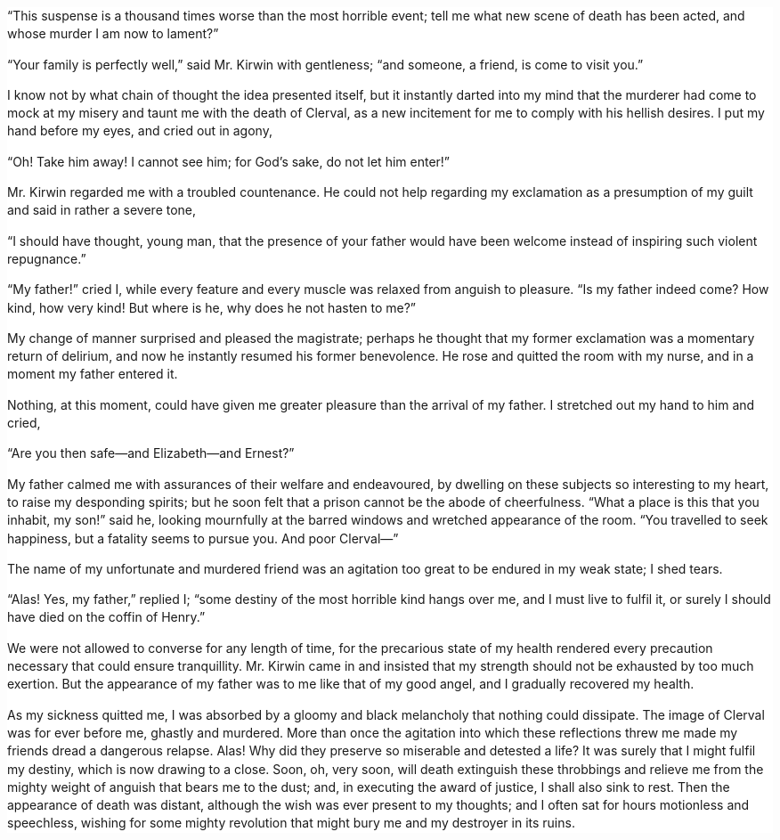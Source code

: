 “This suspense is a thousand times worse than the most horrible event; tell me what new scene of death has been acted, and whose murder I am now to lament?”

“Your family is perfectly well,” said Mr. Kirwin with gentleness; “and someone, a friend, is come to visit you.”

I know not by what chain of thought the idea presented itself, but it instantly darted into my mind that the murderer had come to mock at my misery and taunt me with the death of Clerval, as a new incitement for me to comply with his hellish desires. I put my hand before my eyes, and cried out in agony,

“Oh! Take him away! I cannot see him; for God’s sake, do not let him enter!”

Mr. Kirwin regarded me with a troubled countenance. He could not help regarding my exclamation as a presumption of my guilt and said in rather a severe tone,

“I should have thought, young man, that the presence of your father would have been welcome instead of inspiring such violent repugnance.”

“My father!” cried I, while every feature and every muscle was relaxed from anguish to pleasure. “Is my father indeed come? How kind, how very kind! But where is he, why does he not hasten to me?”

My change of manner surprised and pleased the magistrate; perhaps he thought that my former exclamation was a momentary return of delirium, and now he instantly resumed his former benevolence. He rose and quitted the room with my nurse, and in a moment my father entered it.

Nothing, at this moment, could have given me greater pleasure than the arrival of my father. I stretched out my hand to him and cried,

“Are you then safe—and Elizabeth—and Ernest?”

My father calmed me with assurances of their welfare and endeavoured, by dwelling on these subjects so interesting to my heart, to raise my desponding spirits; but he soon felt that a prison cannot be the abode of cheerfulness. “What a place is this that you inhabit, my son!” said he, looking mournfully at the barred windows and wretched appearance of the room. “You travelled to seek happiness, but a fatality seems to pursue you. And poor Clerval—”

The name of my unfortunate and murdered friend was an agitation too great to be endured in my weak state; I shed tears.

“Alas! Yes, my father,” replied I; “some destiny of the most horrible kind hangs over me, and I must live to fulfil it, or surely I should have died on the coffin of Henry.”

We were not allowed to converse for any length of time, for the precarious state of my health rendered every precaution necessary that could ensure tranquillity. Mr. Kirwin came in and insisted that my strength should not be exhausted by too much exertion. But the appearance of my father was to me like that of my good angel, and I gradually recovered my health.

As my sickness quitted me, I was absorbed by a gloomy and black melancholy that nothing could dissipate. The image of Clerval was for ever before me, ghastly and murdered. More than once the agitation into which these reflections threw me made my friends dread a dangerous relapse. Alas! Why did they preserve so miserable and detested a life? It was surely that I might fulfil my destiny, which is now drawing to a close. Soon, oh, very soon, will death extinguish these throbbings and relieve me from the mighty weight of anguish that bears me to the dust; and, in executing the award of justice, I shall also sink to rest. Then the appearance of death was distant, although the wish was ever present to my thoughts; and I often sat for hours motionless and speechless, wishing for some mighty revolution that might bury me and my destroyer in its ruins.
